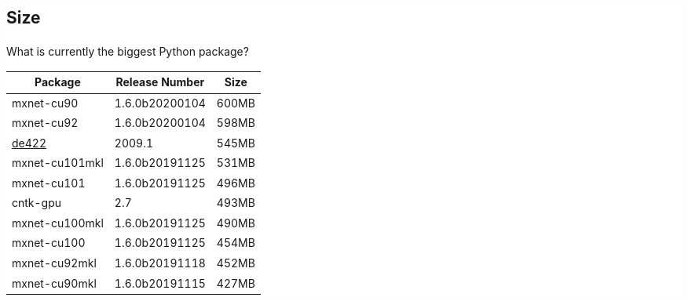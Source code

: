 
## Size

<p>What is currently the biggest Python package?</p>


<table class="table">
    <thead>
        <tr>
            <th>Package</th>
            <th>Release Number</th>
            <th>Size</th>
        </tr>
    </thead>
    <tbody>
        <tr>
            <td>mxnet-cu90</td>
            <td>1.6.0b20200104</td>
            <td>600MB</td>
        </tr>
        <tr>
            <td>mxnet-cu92</td>
            <td>1.6.0b20200104</td>
            <td>598MB</td>
        </tr>
        <tr>
            <td><a href="https://pypi.org/project/de422/">de422</a></td>
            <td>2009.1</td>
            <td>545MB</td>
        </tr>
        <tr>
            <td>mxnet-cu101mkl</td>
            <td>1.6.0b20191125</td>
            <td>531MB</td>
        </tr>
        <tr>
            <td>mxnet-cu101</td>
            <td>1.6.0b20191125</td>
            <td>496MB</td>
        </tr>
        <tr>
            <td>cntk-gpu</td>
            <td>2.7</td>
            <td>493MB</td>
        </tr>
        <tr>
            <td>mxnet-cu100mkl</td>
            <td>1.6.0b20191125</td>
            <td>490MB</td>
        </tr>
        <tr>
            <td>mxnet-cu100</td>
            <td>1.6.0b20191125</td>
            <td>454MB</td>
        </tr>
        <tr>
            <td>mxnet-cu92mkl</td>
            <td>1.6.0b20191118</td>
            <td>452MB</td>
        </tr>
        <tr>
            <td>mxnet-cu90mkl</td>
            <td>1.6.0b20191115</td>
            <td>427MB</td>